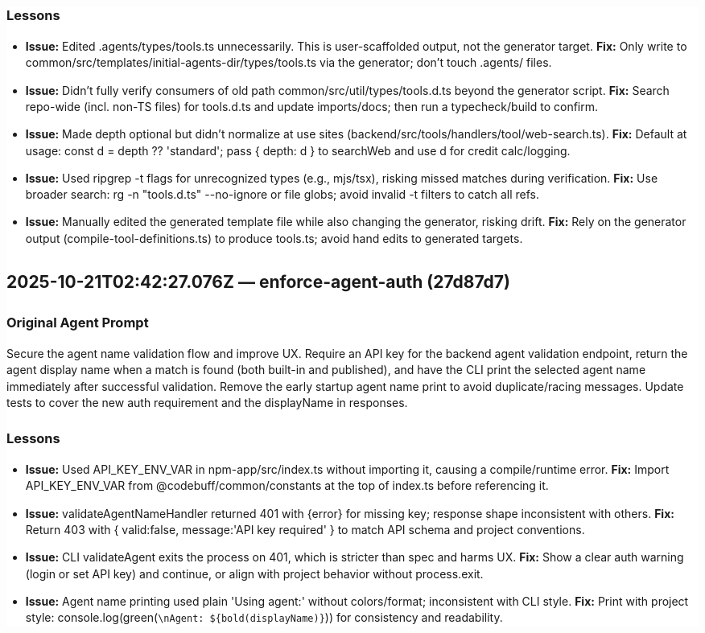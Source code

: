 ### Lessons
- **Issue:** Edited .agents/types/tools.ts unnecessarily. This is user-scaffolded output, not the generator target.
  **Fix:** Only write to common/src/templates/initial-agents-dir/types/tools.ts via the generator; don’t touch .agents/ files.

- **Issue:** Didn’t fully verify consumers of old path common/src/util/types/tools.d.ts beyond the generator script.
  **Fix:** Search repo-wide (incl. non-TS files) for tools.d.ts and update imports/docs; then run a typecheck/build to confirm.

- **Issue:** Made depth optional but didn’t normalize at use sites (backend/src/tools/handlers/tool/web-search.ts).
  **Fix:** Default at usage: const d = depth ?? 'standard'; pass { depth: d } to searchWeb and use d for credit calc/logging.

- **Issue:** Used ripgrep -t flags for unrecognized types (e.g., mjs/tsx), risking missed matches during verification.
  **Fix:** Use broader search: rg -n "tools\.d\.ts" --no-ignore or file globs; avoid invalid -t filters to catch all refs.

- **Issue:** Manually edited the generated template file while also changing the generator, risking drift.
  **Fix:** Rely on the generator output (compile-tool-definitions.ts) to produce tools.ts; avoid hand edits to generated targets.

## 2025-10-21T02:42:27.076Z — enforce-agent-auth (27d87d7)

### Original Agent Prompt
Secure the agent name validation flow and improve UX. Require an API key for the backend agent validation endpoint, return the agent display name when a match is found (both built-in and published), and have the CLI print the selected agent name immediately after successful validation. Remove the early startup agent name print to avoid duplicate/racing messages. Update tests to cover the new auth requirement and the displayName in responses.

### Lessons
- **Issue:** Used API_KEY_ENV_VAR in npm-app/src/index.ts without importing it, causing a compile/runtime error.
  **Fix:** Import API_KEY_ENV_VAR from @codebuff/common/constants at the top of index.ts before referencing it.

- **Issue:** validateAgentNameHandler returned 401 with {error} for missing key; response shape inconsistent with others.
  **Fix:** Return 403 with { valid:false, message:'API key required' } to match API schema and project conventions.

- **Issue:** CLI validateAgent exits the process on 401, which is stricter than spec and harms UX.
  **Fix:** Show a clear auth warning (login or set API key) and continue, or align with project behavior without process.exit.

- **Issue:** Agent name printing used plain 'Using agent:' without colors/format; inconsistent with CLI style.
  **Fix:** Print with project style: console.log(green(`\nAgent: ${bold(displayName)}`)) for consistency and readability.
